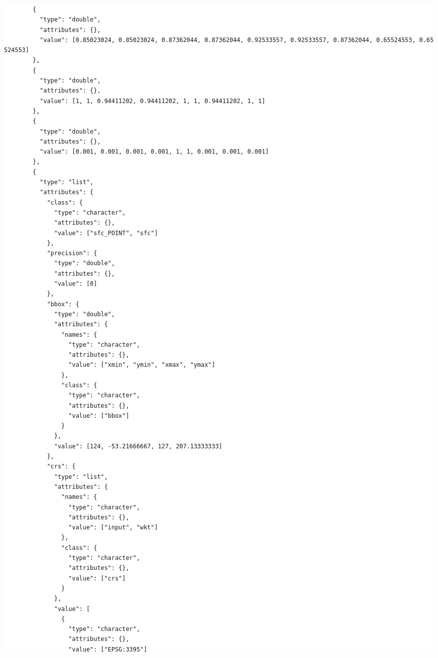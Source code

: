             {
              "type": "double",
              "attributes": {},
              "value": [0.85023024, 0.85023024, 0.87362044, 0.87362044, 0.92533557, 0.92533557, 0.87362044, 0.65524553, 0.65524553]
            },
            {
              "type": "double",
              "attributes": {},
              "value": [1, 1, 0.94411202, 0.94411202, 1, 1, 0.94411202, 1, 1]
            },
            {
              "type": "double",
              "attributes": {},
              "value": [0.001, 0.001, 0.001, 0.001, 1, 1, 0.001, 0.001, 0.001]
            },
            {
              "type": "list",
              "attributes": {
                "class": {
                  "type": "character",
                  "attributes": {},
                  "value": ["sfc_POINT", "sfc"]
                },
                "precision": {
                  "type": "double",
                  "attributes": {},
                  "value": [0]
                },
                "bbox": {
                  "type": "double",
                  "attributes": {
                    "names": {
                      "type": "character",
                      "attributes": {},
                      "value": ["xmin", "ymin", "xmax", "ymax"]
                    },
                    "class": {
                      "type": "character",
                      "attributes": {},
                      "value": ["bbox"]
                    }
                  },
                  "value": [124, -53.21666667, 127, 207.13333333]
                },
                "crs": {
                  "type": "list",
                  "attributes": {
                    "names": {
                      "type": "character",
                      "attributes": {},
                      "value": ["input", "wkt"]
                    },
                    "class": {
                      "type": "character",
                      "attributes": {},
                      "value": ["crs"]
                    }
                  },
                  "value": [
                    {
                      "type": "character",
                      "attributes": {},
                      "value": ["EPSG:3395"]